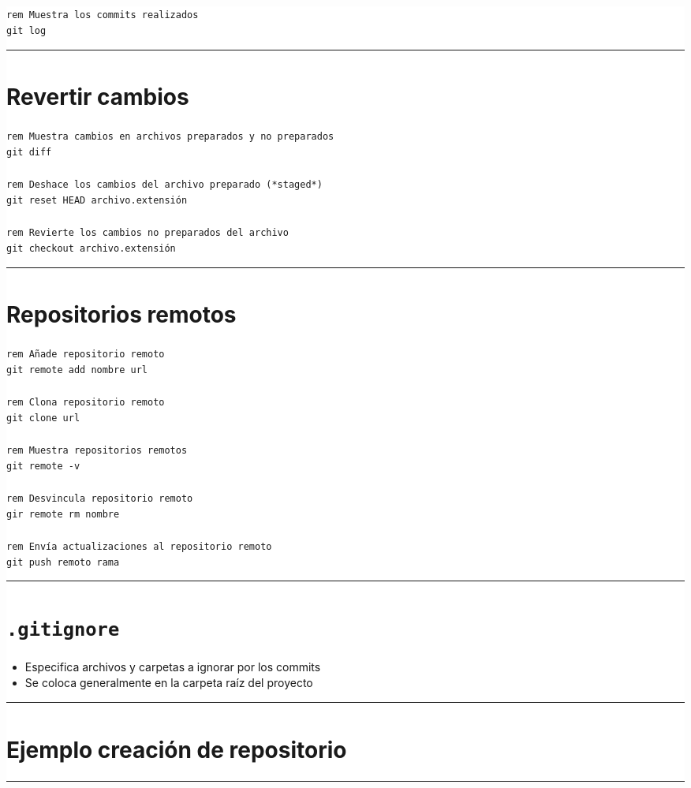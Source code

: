 ```
rem Muestra los commits realizados
git log
```

---

# Revertir cambios

```
rem Muestra cambios en archivos preparados y no preparados
git diff

rem Deshace los cambios del archivo preparado (*staged*)
git reset HEAD archivo.extensión

rem Revierte los cambios no preparados del archivo
git checkout archivo.extensión
```

---

# Repositorios remotos

```
rem Añade repositorio remoto
git remote add nombre url

rem Clona repositorio remoto
git clone url

rem Muestra repositorios remotos
git remote -v

rem Desvincula repositorio remoto
gir remote rm nombre

rem Envía actualizaciones al repositorio remoto
git push remoto rama
```

---

# `.gitignore`

* Especifica archivos y carpetas a ignorar por los commits
* Se coloca generalmente en la carpeta raíz del proyecto

---

# Ejemplo creación de repositorio

---